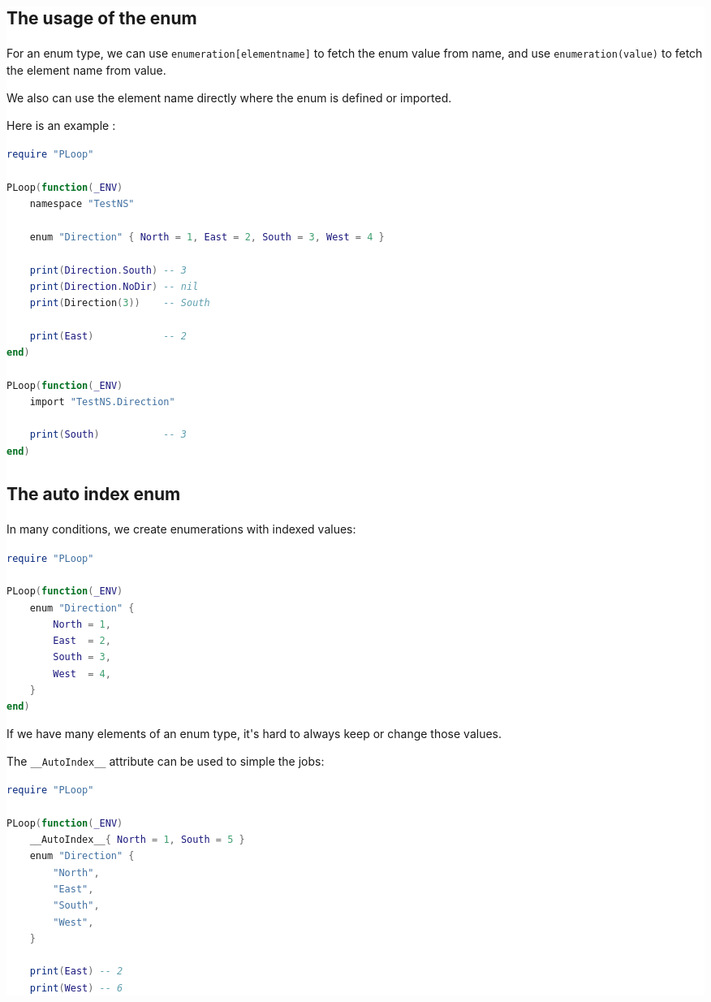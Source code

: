 
## The usage of the enum

For an enum type, we can use `enumeration[elementname]` to fetch the enum value from name, and use `enumeration(value)` to fetch the element name from value.

We also can use the element name directly where the enum is defined or imported.

Here is an example :

```lua
require "PLoop"

PLoop(function(_ENV)
	namespace "TestNS"

	enum "Direction" { North = 1, East = 2, South = 3, West = 4 }

	print(Direction.South) -- 3
	print(Direction.NoDir) -- nil
	print(Direction(3))    -- South

	print(East)            -- 2
end)

PLoop(function(_ENV)
	import "TestNS.Direction"

	print(South)           -- 3
end)
```


## The auto index enum

In many conditions, we create enumerations with indexed values:

```lua
require "PLoop"

PLoop(function(_ENV)
	enum "Direction" {
		North = 1,
		East  = 2,
		South = 3,
		West  = 4,
	}
end)
```

If we have many elements of an enum type, it's hard to always keep or change those values.

The `__AutoIndex__` attribute can be used to simple the jobs:

```lua
require "PLoop"

PLoop(function(_ENV)
	__AutoIndex__{ North = 1, South = 5 }
	enum "Direction" {
		"North",
		"East",
		"South",
		"West",
	}

	print(East) -- 2
	print(West) -- 6
```